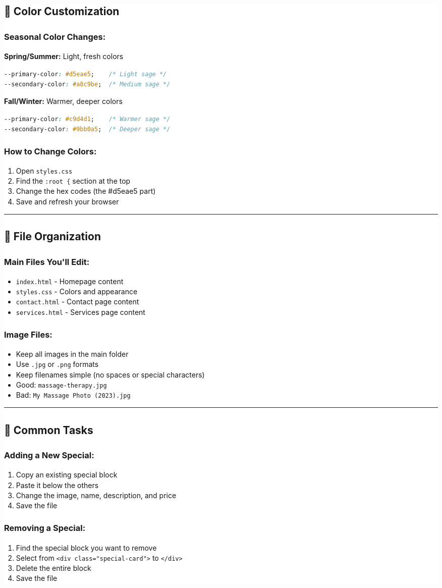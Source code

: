 
## 🎨 **Color Customization**

### **Seasonal Color Changes:**
**Spring/Summer:** Light, fresh colors
```css
--primary-color: #d5eae5;    /* Light sage */
--secondary-color: #a8c9be;  /* Medium sage */
```

**Fall/Winter:** Warmer, deeper colors
```css
--primary-color: #c9d4d1;    /* Warmer sage */
--secondary-color: #9bb0a5;  /* Deeper sage */
```

### **How to Change Colors:**
1. Open `styles.css`
2. Find the `:root {` section at the top
3. Change the hex codes (the #d5eae5 part)
4. Save and refresh your browser

---

## 📁 **File Organization**

### **Main Files You'll Edit:**
- `index.html` - Homepage content
- `styles.css` - Colors and appearance
- `contact.html` - Contact page content
- `services.html` - Services page content

### **Image Files:**
- Keep all images in the main folder
- Use `.jpg` or `.png` formats
- Keep filenames simple (no spaces or special characters)
- Good: `massage-therapy.jpg`
- Bad: `My Massage Photo (2023).jpg`

---

## 🔧 **Common Tasks**

### **Adding a New Special:**
1. Copy an existing special block
2. Paste it below the others
3. Change the image, name, description, and price
4. Save the file

### **Removing a Special:**
1. Find the special block you want to remove
2. Select from `<div class="special-card">` to `</div>`
3. Delete the entire block
4. Save the file
